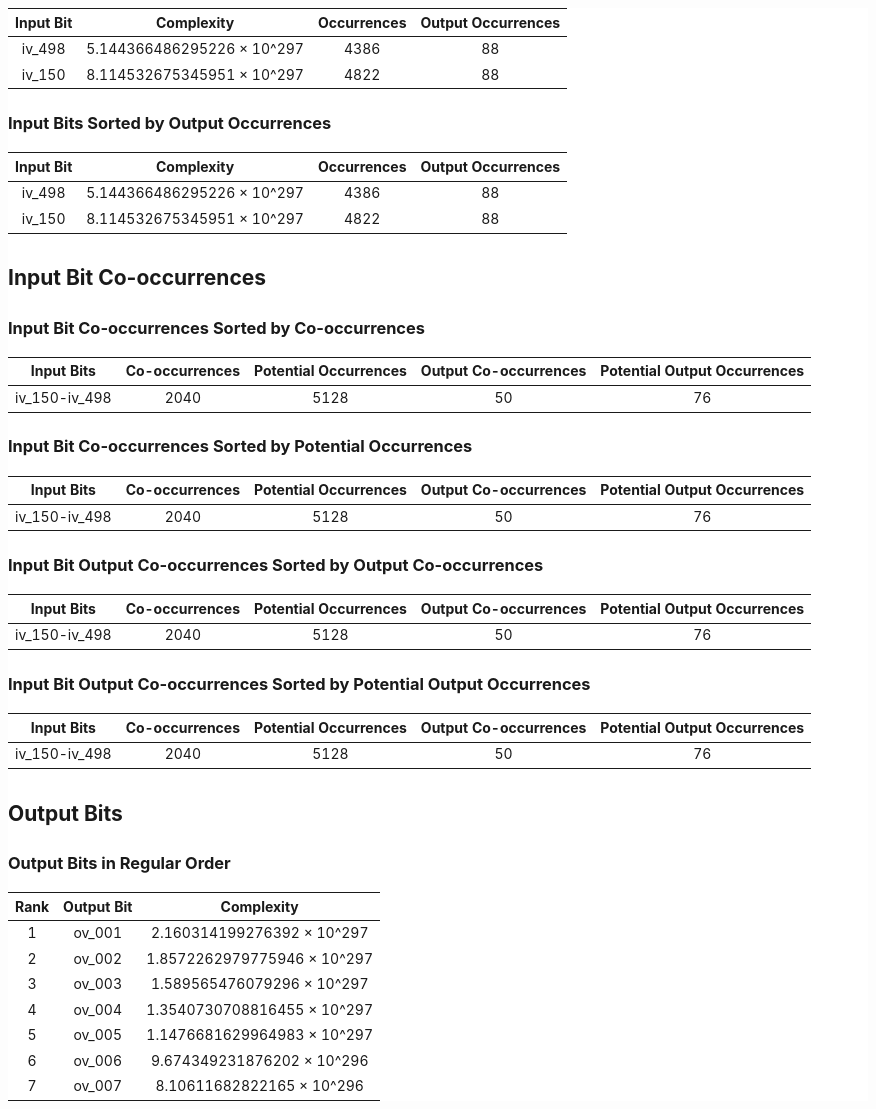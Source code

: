 | Input Bit | Complexity | Occurrences | Output Occurrences |
|:---------:|:----------:|:-----------:|:------------------:|
| iv_498 | 5.144366486295226 × 10^297 | 4386 | 88 |
| iv_150 | 8.114532675345951 × 10^297 | 4822 | 88 |

### Input Bits Sorted by Output Occurrences

| Input Bit | Complexity | Occurrences | Output Occurrences |
|:---------:|:----------:|:-----------:|:------------------:|
| iv_498 | 5.144366486295226 × 10^297 | 4386 | 88 |
| iv_150 | 8.114532675345951 × 10^297 | 4822 | 88 |

## Input Bit Co-occurrences

### Input Bit Co-occurrences Sorted by Co-occurrences

| Input Bits | Co-occurrences | Potential Occurrences | Output Co-occurrences | Potential Output Occurrences |
|:----------:|:--------------:|:---------------------:|:---------------------:|:----------------------------:|
| iv_150-iv_498 | 2040 | 5128 | 50 | 76 |

### Input Bit Co-occurrences Sorted by Potential Occurrences

| Input Bits | Co-occurrences | Potential Occurrences | Output Co-occurrences | Potential Output Occurrences |
|:----------:|:--------------:|:---------------------:|:---------------------:|:----------------------------:|
| iv_150-iv_498 | 2040 | 5128 | 50 | 76 |

### Input Bit Output Co-occurrences Sorted by Output Co-occurrences

| Input Bits | Co-occurrences | Potential Occurrences | Output Co-occurrences | Potential Output Occurrences |
|:----------:|:--------------:|:---------------------:|:---------------------:|:----------------------------:|
| iv_150-iv_498 | 2040 | 5128 | 50 | 76 |

### Input Bit Output Co-occurrences Sorted by Potential Output Occurrences

| Input Bits | Co-occurrences | Potential Occurrences | Output Co-occurrences | Potential Output Occurrences |
|:----------:|:--------------:|:---------------------:|:---------------------:|:----------------------------:|
| iv_150-iv_498 | 2040 | 5128 | 50 | 76 |

## Output Bits

### Output Bits in Regular Order

| Rank | Output Bit | Complexity |
|:----:|:----------:|:----------:|
| 1 | ov_001 | 2.160314199276392 × 10^297 |
| 2 | ov_002 | 1.8572262979775946 × 10^297 |
| 3 | ov_003 | 1.589565476079296 × 10^297 |
| 4 | ov_004 | 1.3540730708816455 × 10^297 |
| 5 | ov_005 | 1.1476681629964983 × 10^297 |
| 6 | ov_006 | 9.674349231876202 × 10^296 |
| 7 | ov_007 | 8.10611682822165 × 10^296 |